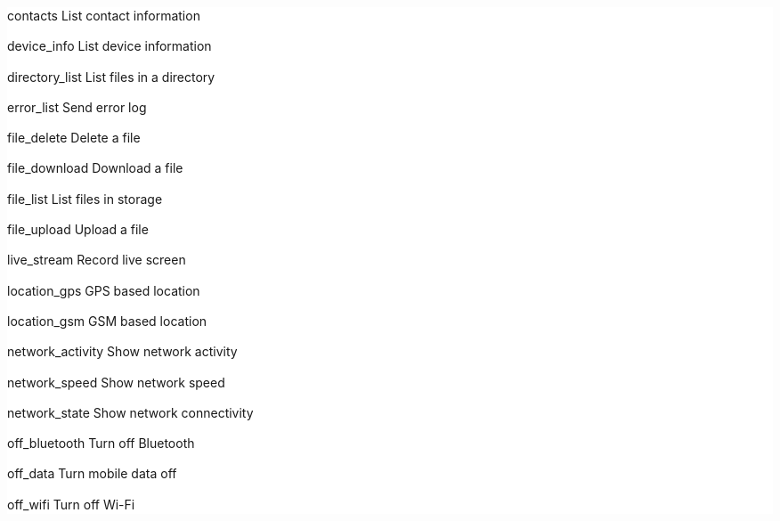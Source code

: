 contacts
List contact information


device_info
List device information


directory_list
List files in a directory


error_list
Send error log


file_delete
Delete a file


file_download
Download a file


file_list
List files in storage


file_upload
Upload a file


live_stream
Record live screen


location_gps
GPS based location


location_gsm
GSM based location


network_activity
Show network activity


network_speed
Show network speed


network_state
Show network connectivity


off_bluetooth
Turn off Bluetooth


off_data
Turn mobile data off


off_wifi
Turn off Wi-Fi
